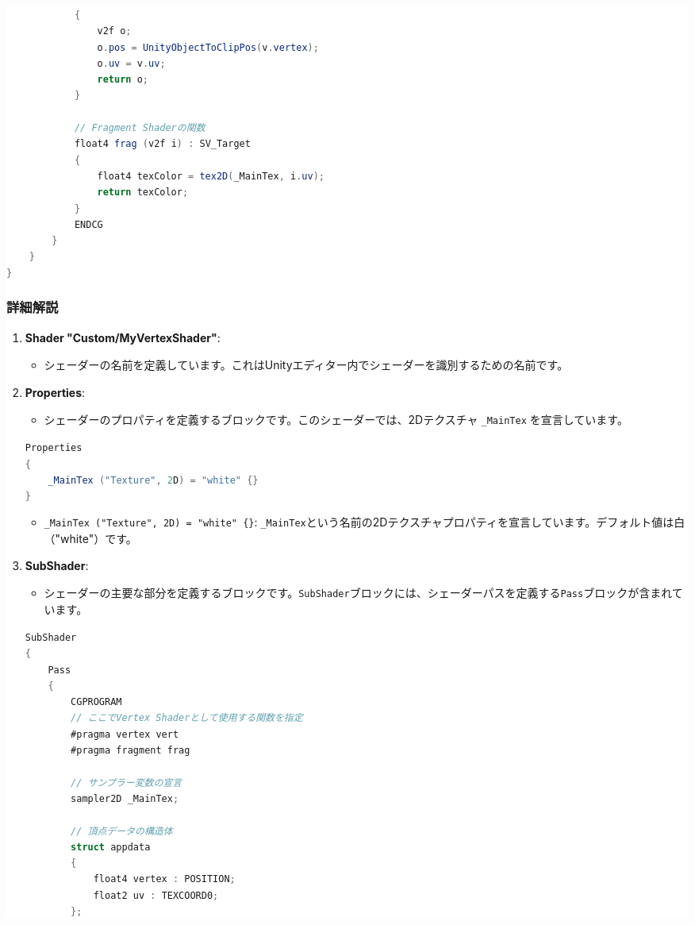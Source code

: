 ```csharp
            {
                v2f o;
                o.pos = UnityObjectToClipPos(v.vertex);
                o.uv = v.uv;
                return o;
            }

            // Fragment Shaderの関数
            float4 frag (v2f i) : SV_Target
            {
                float4 texColor = tex2D(_MainTex, i.uv);
                return texColor;
            }
            ENDCG
        }
    }
}
```

### 詳細解説

1. **Shader "Custom/MyVertexShader"**:
   - シェーダーの名前を定義しています。これはUnityエディター内でシェーダーを識別するための名前です。

2. **Properties**:
   - シェーダーのプロパティを定義するブロックです。このシェーダーでは、2Dテクスチャ `_MainTex` を宣言しています。

    ```csharp
    Properties
    {
        _MainTex ("Texture", 2D) = "white" {}
    }
    ```

    - `_MainTex ("Texture", 2D) = "white" {}`: `_MainTex`という名前の2Dテクスチャプロパティを宣言しています。デフォルト値は白（"white"）です。

3. **SubShader**:
   - シェーダーの主要な部分を定義するブロックです。`SubShader`ブロックには、シェーダーパスを定義する`Pass`ブロックが含まれています。

    ```csharp
    SubShader
    {
        Pass
        {
            CGPROGRAM
            // ここでVertex Shaderとして使用する関数を指定
            #pragma vertex vert
            #pragma fragment frag

            // サンプラー変数の宣言
            sampler2D _MainTex;

            // 頂点データの構造体
            struct appdata
            {
                float4 vertex : POSITION;
                float2 uv : TEXCOORD0;
            };
